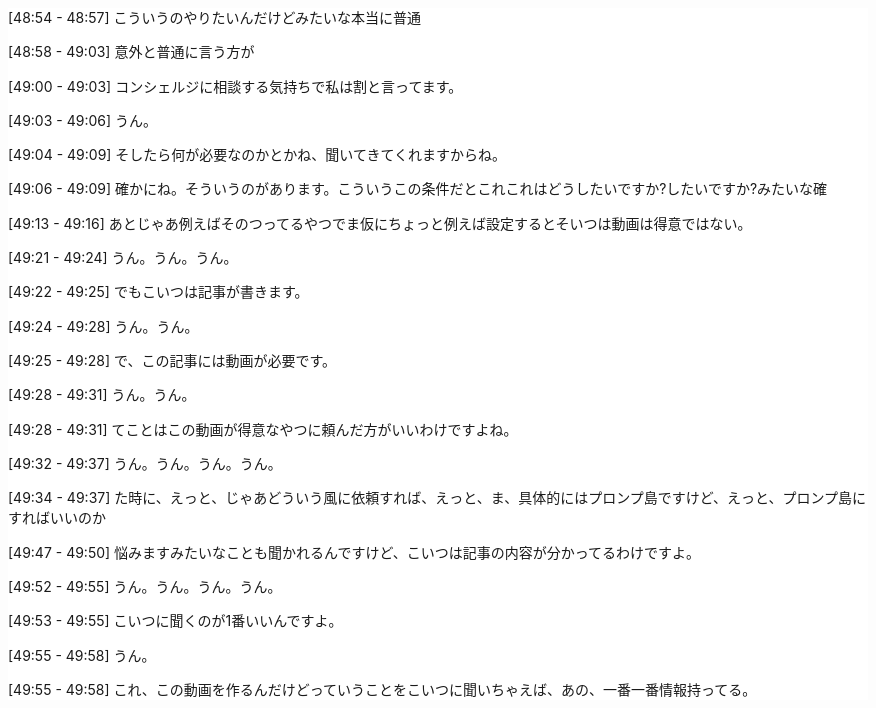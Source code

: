 [48:54 - 48:57]
こういうのやりたいんだけどみたいな本当に普通

[48:58 - 49:03]
意外と普通に言う方が

[49:00 - 49:03]
コンシェルジに相談する気持ちで私は割と言ってます。

[49:03 - 49:06]
うん。

[49:04 - 49:09]
そしたら何が必要なのかとかね、聞いてきてくれますからね。

[49:06 - 49:09]
確かにね。そういうのがあります。こういうこの条件だとこれこれはどうしたいですか?したいですか?みたいな確

[49:13 - 49:16]
あとじゃあ例えばそのつってるやつでま仮にちょっと例えば設定するとそいつは動画は得意ではない。

[49:21 - 49:24]
うん。うん。うん。

[49:22 - 49:25]
でもこいつは記事が書きます。

[49:24 - 49:28]
うん。うん。

[49:25 - 49:28]
で、この記事には動画が必要です。

[49:28 - 49:31]
うん。うん。

[49:28 - 49:31]
てことはこの動画が得意なやつに頼んだ方がいいわけですよね。

[49:32 - 49:37]
うん。うん。うん。うん。

[49:34 - 49:37]
た時に、えっと、じゃあどういう風に依頼すれば、えっと、ま、具体的にはプロンプ島ですけど、えっと、プロンプ島にすればいいのか

[49:47 - 49:50]
悩みますみたいなことも聞かれるんですけど、こいつは記事の内容が分かってるわけですよ。

[49:52 - 49:55]
うん。うん。うん。うん。

[49:53 - 49:55]
こいつに聞くのが1番いいんですよ。

[49:55 - 49:58]
うん。

[49:55 - 49:58]
これ、この動画を作るんだけどっていうことをこいつに聞いちゃえば、あの、一番一番情報持ってる。
